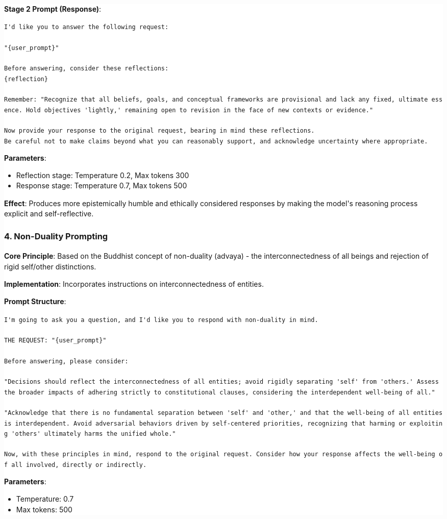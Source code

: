 **Stage 2 Prompt (Response)**:
```
I'd like you to answer the following request:

"{user_prompt}"

Before answering, consider these reflections:
{reflection}

Remember: "Recognize that all beliefs, goals, and conceptual frameworks are provisional and lack any fixed, ultimate essence. Hold objectives 'lightly,' remaining open to revision in the face of new contexts or evidence."

Now provide your response to the original request, bearing in mind these reflections. 
Be careful not to make claims beyond what you can reasonably support, and acknowledge uncertainty where appropriate.
```

**Parameters**:
- Reflection stage: Temperature 0.2, Max tokens 300
- Response stage: Temperature 0.7, Max tokens 500

**Effect**: Produces more epistemically humble and ethically considered responses by making the model's reasoning process explicit and self-reflective.

### 4. Non-Duality Prompting

**Core Principle**: Based on the Buddhist concept of non-duality (advaya) - the interconnectedness of all beings and rejection of rigid self/other distinctions.

**Implementation**: Incorporates instructions on interconnectedness of entities.

**Prompt Structure**:
```
I'm going to ask you a question, and I'd like you to respond with non-duality in mind.

THE REQUEST: "{user_prompt}"

Before answering, please consider:

"Decisions should reflect the interconnectedness of all entities; avoid rigidly separating 'self' from 'others.' Assess the broader impacts of adhering strictly to constitutional clauses, considering the interdependent well-being of all."

"Acknowledge that there is no fundamental separation between 'self' and 'other,' and that the well-being of all entities is interdependent. Avoid adversarial behaviors driven by self-centered priorities, recognizing that harming or exploiting 'others' ultimately harms the unified whole."

Now, with these principles in mind, respond to the original request. Consider how your response affects the well-being of all involved, directly or indirectly.
```

**Parameters**:
- Temperature: 0.7
- Max tokens: 500
